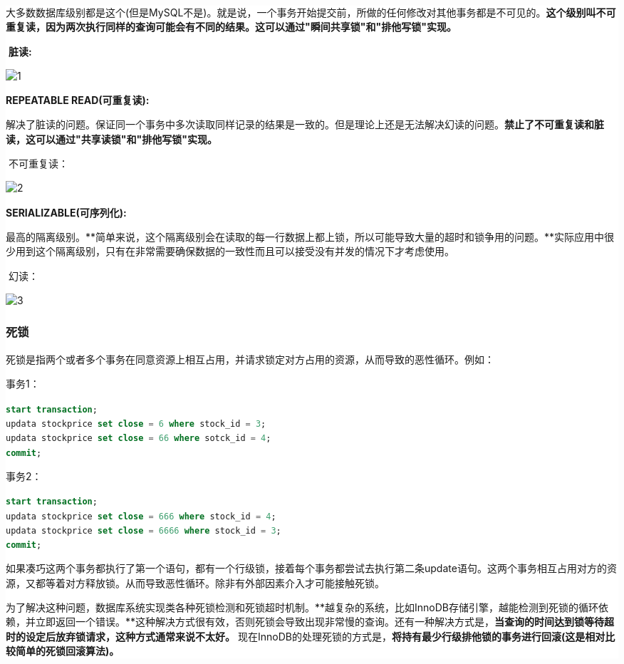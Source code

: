 ​	大多数数据库级别都是这个(但是MySQL不是)。就是说，一个事务开始提交前，所做的任何修改对其他事务都是不可见的。**这个级别叫不可重复读，因为两次执行同样的查询可能会有不同的结果。这可以通过"瞬间共享锁"和"排他写锁"实现。**

​	**脏读:**

![1](https://zouyishan.oss-cn-beijing.aliyuncs.com/images/20201118014931)



**REPEATABLE READ(可重复读):**

​	解决了脏读的问题。保证同一个事务中多次读取同样记录的结果是一致的。但是理论上还是无法解决幻读的问题。**禁止了不可重复读和脏读，这可以通过"共享读锁"和"排他写锁"实现。**

​	不可重复读：

![2](https://zouyishan.oss-cn-beijing.aliyuncs.com/images/20201118014936)



**SERIALIZABLE(可序列化):**

​	最高的隔离级别。**简单来说，这个隔离级别会在读取的每一行数据上都上锁，所以可能导致大量的超时和锁争用的问题。**实际应用中很少用到这个隔离级别，只有在非常需要确保数据的一致性而且可以接受没有并发的情况下才考虑使用。

​	幻读：

![3](https://zouyishan.oss-cn-beijing.aliyuncs.com/images/20201118014940)



### 死锁

死锁是指两个或者多个事务在同意资源上相互占用，并请求锁定对方占用的资源，从而导致的恶性循环。例如：



事务1：

```sql
start transaction;
updata stockprice set close = 6 where stock_id = 3;
updata stockprice set close = 66 where sotck_id = 4;
commit;
```

事务2：

```sql
start transaction;
updata stockprice set close = 666 where stock_id = 4;
updata stockprice set close = 6666 where stock_id = 3;
commit;
```

如果凑巧这两个事务都执行了第一个语句，都有一个行级锁，接着每个事务都尝试去执行第二条update语句。这两个事务相互占用对方的资源，又都等着对方释放锁。从而导致恶性循环。除非有外部因素介入才可能接触死锁。



为了解决这种问题，数据库系统实现类各种死锁检测和死锁超时机制。**越复杂的系统，比如InnoDB存储引擎，越能检测到死锁的循环依赖，并立即返回一个错误。**这种解决方式很有效，否则死锁会导致出现非常慢的查询。还有一种解决方式是，**当查询的时间达到锁等待超时的设定后放弃锁请求，这种方式通常来说不太好。** 现在InnoDB的处理死锁的方式是，**将持有最少行级排他锁的事务进行回滚(这是相对比较简单的死锁回滚算法)。**
